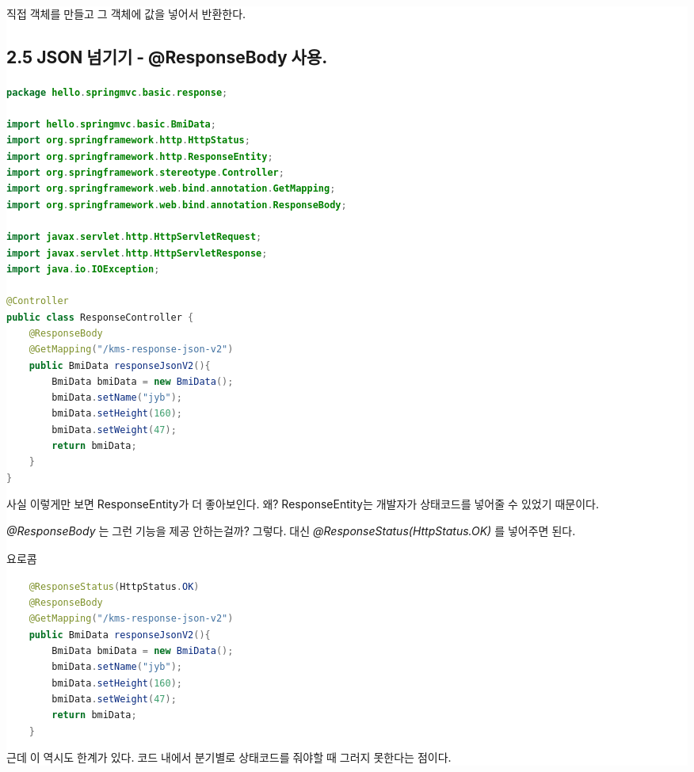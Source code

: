 직접 객체를 만들고 그 객체에 값을 넣어서 반환한다.

## 2.5 JSON 넘기기 - @ResponseBody 사용.

```java
package hello.springmvc.basic.response;

import hello.springmvc.basic.BmiData;
import org.springframework.http.HttpStatus;
import org.springframework.http.ResponseEntity;
import org.springframework.stereotype.Controller;
import org.springframework.web.bind.annotation.GetMapping;
import org.springframework.web.bind.annotation.ResponseBody;

import javax.servlet.http.HttpServletRequest;
import javax.servlet.http.HttpServletResponse;
import java.io.IOException;

@Controller
public class ResponseController {
    @ResponseBody
    @GetMapping("/kms-response-json-v2")
    public BmiData responseJsonV2(){
        BmiData bmiData = new BmiData();
        bmiData.setName("jyb");
        bmiData.setHeight(160);
        bmiData.setWeight(47);
        return bmiData;
    }
}

```

사실 이렇게만 보면 ResponseEntity가 더 좋아보인다. 왜? ResponseEntity는 개발자가 상태코드를 넣어줄 수 있었기 때문이다.

_@ResponseBody_ 는 그런 기능을 제공 안하는걸까? 그렇다. 대신 _@ResponseStatus(HttpStatus.OK)_ 를 넣어주면 된다.

요로콤

```java
    @ResponseStatus(HttpStatus.OK)
    @ResponseBody
    @GetMapping("/kms-response-json-v2")
    public BmiData responseJsonV2(){
        BmiData bmiData = new BmiData();
        bmiData.setName("jyb");
        bmiData.setHeight(160);
        bmiData.setWeight(47);
        return bmiData;
    }
```

근데 이 역시도 한계가 있다. 코드 내에서 분기별로 상태코드를 줘야할 때 그러지 못한다는 점이다.
